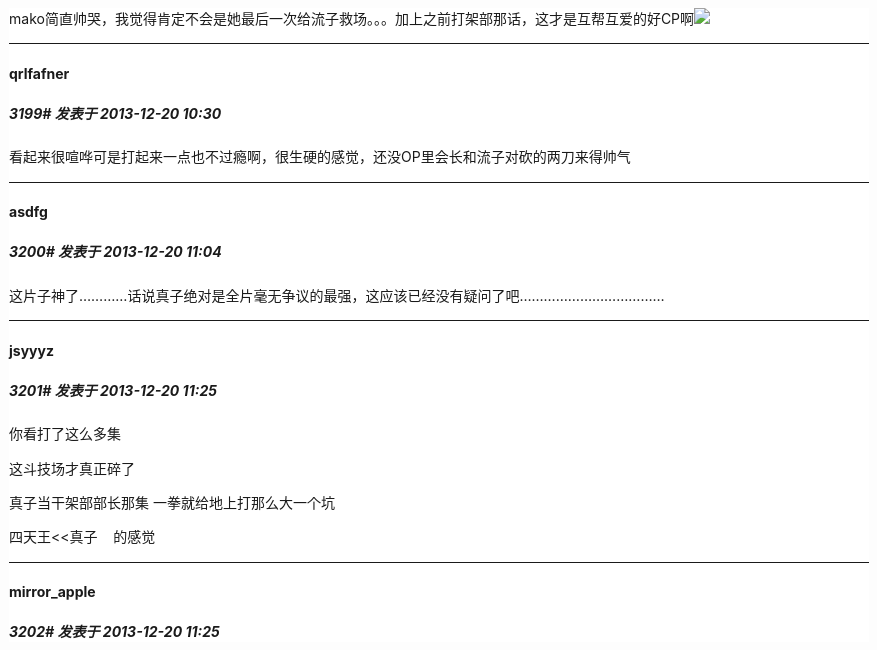 


mako简直帅哭，我觉得肯定不会是她最后一次给流子救场。。。加上之前打架部那话，这才是互帮互爱的好CP啊<img src="https://static.saraba1st.com/image/smiley/dym/148.gif" referrerpolicy="no-referrer">







*****

####  qrlfafner  
##### 3199#       发表于 2013-12-20 10:30




看起来很喧哗可是打起来一点也不过瘾啊，很生硬的感觉，还没OP里会长和流子对砍的两刀来得帅气







*****

####  asdfg  
##### 3200#       发表于 2013-12-20 11:04




这片子神了…………话说真子绝对是全片毫无争议的最强，这应该已经没有疑问了吧………………………………







*****

####  jsyyyz  
##### 3201#       发表于 2013-12-20 11:25




你看打了这么多集


这斗技场才真正碎了


真子当干架部部长那集 一拳就给地上打那么大一个坑


四天王&lt;&lt;真子    的感觉







*****

####  mirror_apple  
##### 3202#       发表于 2013-12-20 11:25
